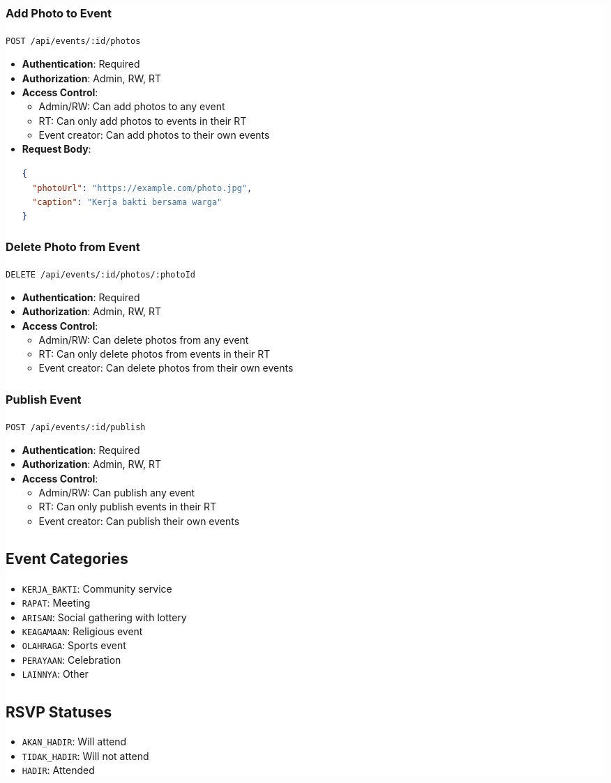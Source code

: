 ### Add Photo to Event
```
POST /api/events/:id/photos
```
- **Authentication**: Required
- **Authorization**: Admin, RW, RT
- **Access Control**: 
  - Admin/RW: Can add photos to any event
  - RT: Can only add photos to events in their RT
  - Event creator: Can add photos to their own events
- **Request Body**:
  ```json
  {
    "photoUrl": "https://example.com/photo.jpg",
    "caption": "Kerja bakti bersama warga"
  }
  ```

### Delete Photo from Event
```
DELETE /api/events/:id/photos/:photoId
```
- **Authentication**: Required
- **Authorization**: Admin, RW, RT
- **Access Control**: 
  - Admin/RW: Can delete photos from any event
  - RT: Can only delete photos from events in their RT
  - Event creator: Can delete photos from their own events

### Publish Event
```
POST /api/events/:id/publish
```
- **Authentication**: Required
- **Authorization**: Admin, RW, RT
- **Access Control**: 
  - Admin/RW: Can publish any event
  - RT: Can only publish events in their RT
  - Event creator: Can publish their own events

## Event Categories

- `KERJA_BAKTI`: Community service
- `RAPAT`: Meeting
- `ARISAN`: Social gathering with lottery
- `KEAGAMAAN`: Religious event
- `OLAHRAGA`: Sports event
- `PERAYAAN`: Celebration
- `LAINNYA`: Other

## RSVP Statuses

- `AKAN_HADIR`: Will attend
- `TIDAK_HADIR`: Will not attend
- `HADIR`: Attended 